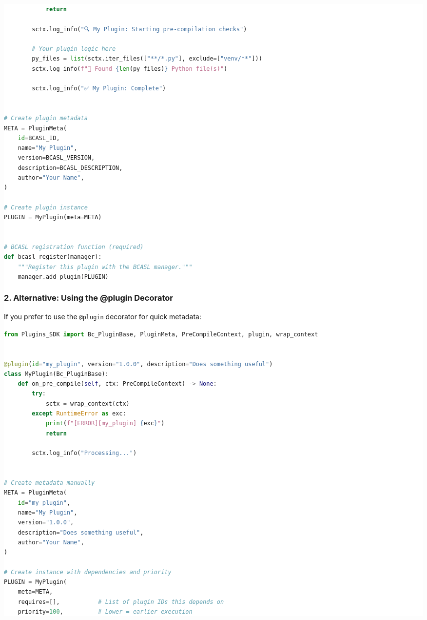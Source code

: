 ```python
            return

        sctx.log_info("🔍 My Plugin: Starting pre-compilation checks")
        
        # Your plugin logic here
        py_files = list(sctx.iter_files(["**/*.py"], exclude=["venv/**"]))
        sctx.log_info(f"📄 Found {len(py_files)} Python file(s)")
        
        sctx.log_info("✅ My Plugin: Complete")


# Create plugin metadata
META = PluginMeta(
    id=BCASL_ID,
    name="My Plugin",
    version=BCASL_VERSION,
    description=BCASL_DESCRIPTION,
    author="Your Name",
)

# Create plugin instance
PLUGIN = MyPlugin(meta=META)


# BCASL registration function (required)
def bcasl_register(manager):
    """Register this plugin with the BCASL manager."""
    manager.add_plugin(PLUGIN)
```

### 2. Alternative: Using the @plugin Decorator

If you prefer to use the `@plugin` decorator for quick metadata:

```python
from Plugins_SDK import Bc_PluginBase, PluginMeta, PreCompileContext, plugin, wrap_context


@plugin(id="my_plugin", version="1.0.0", description="Does something useful")
class MyPlugin(Bc_PluginBase):
    def on_pre_compile(self, ctx: PreCompileContext) -> None:
        try:
            sctx = wrap_context(ctx)
        except RuntimeError as exc:
            print(f"[ERROR][my_plugin] {exc}")
            return
        
        sctx.log_info("Processing...")


# Create metadata manually
META = PluginMeta(
    id="my_plugin",
    name="My Plugin",
    version="1.0.0",
    description="Does something useful",
    author="Your Name",
)

# Create instance with dependencies and priority
PLUGIN = MyPlugin(
    meta=META,
    requires=[],           # List of plugin IDs this depends on
    priority=100,          # Lower = earlier execution
```
